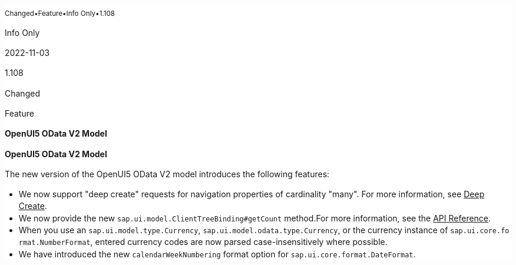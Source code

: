 <sub>Changed•Feature•Info Only•1.108</sub>



</td>
<td valign="top">

 Info Only 



</td>
<td valign="top">

2022-11-03



</td>
</tr>
<tr>
<td valign="top">

 1.108 



</td>
<td valign="top">

 Changed 



</td>
<td valign="top">

 Feature 



</td>
<td valign="top">

 **OpenUI5 OData V2 Model** 



</td>
<td valign="top">

**OpenUI5 OData V2 Model**

The new version of the OpenUI5 OData V2 model introduces the following features:

-   We now support "deep create" requests for navigation properties of cardinality "many". For more information, see [Deep Create](OData_V2_Model_6c47b2b.md#loio4c4cd99af9b14e08bb72470cc7cabff4__section_DCR).
-   We now provide the new `sap.ui.model.ClientTreeBinding#getCount` method.For more information, see the [API Reference](https://sdk.openui5.org/api/sap.ui.model.ClientTreeBinding/methods/getCount).
-   When you use an `sap.ui.model.type.Currency`, `sap.ui.model.odata.type.Currency`, or the currency instance of `sap.ui.core.format.NumberFormat`, entered currency codes are now parsed case-insensitively where possible.
-   We have introduced the new `calendarWeekNumbering` format option for `sap.ui.core.format.DateFormat`.
